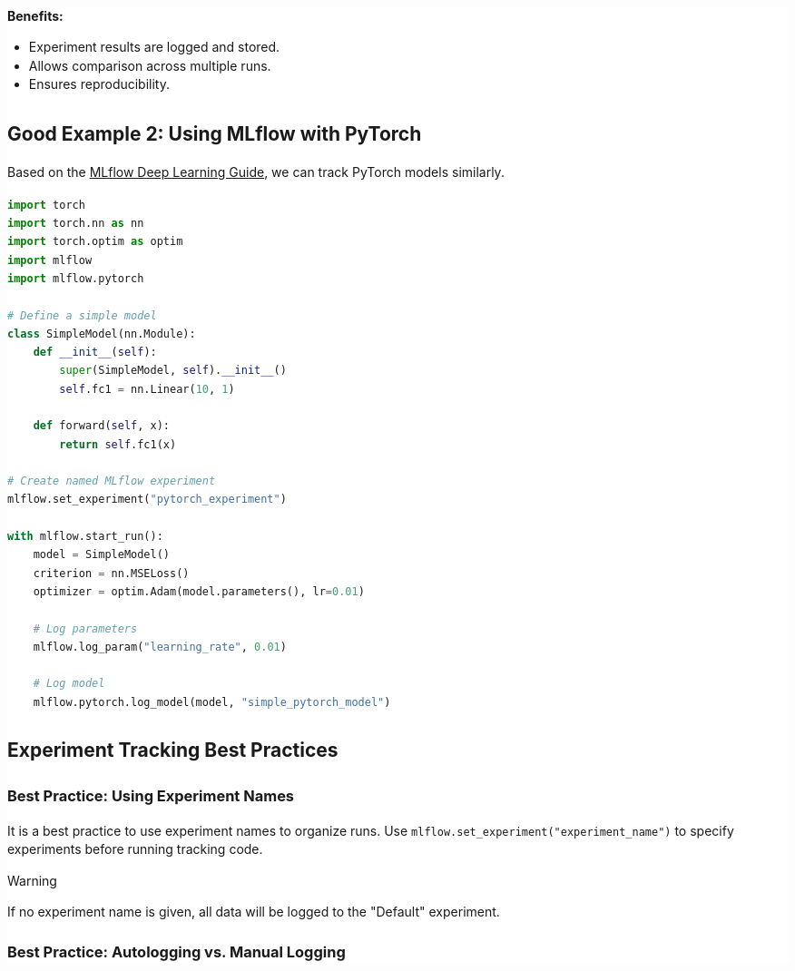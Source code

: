 **Benefits:**

- Experiment results are logged and stored.
- Allows comparison across multiple runs.
- Ensures reproducibility.

## Good Example 2: Using MLflow with PyTorch

Based on the [MLflow Deep Learning Guide](https://mlflow.org/docs/latest/deep-learning/pytorch/guide/index.html), we can track PyTorch models similarly.

```python
import torch
import torch.nn as nn
import torch.optim as optim
import mlflow
import mlflow.pytorch

# Define a simple model
class SimpleModel(nn.Module):
    def __init__(self):
        super(SimpleModel, self).__init__()
        self.fc1 = nn.Linear(10, 1)

    def forward(self, x):
        return self.fc1(x)

# Create named MLflow experiment
mlflow.set_experiment("pytorch_experiment")

with mlflow.start_run():
    model = SimpleModel()
    criterion = nn.MSELoss()
    optimizer = optim.Adam(model.parameters(), lr=0.01)

    # Log parameters
    mlflow.log_param("learning_rate", 0.01)

    # Log model
    mlflow.pytorch.log_model(model, "simple_pytorch_model")
```

## Experiment Tracking Best Practices

### Best Practice: Using Experiment Names

It is a best practice to use experiment names to organize runs. Use `mlflow.set_experiment("experiment_name")` to specify experiments before running tracking code.

> [!Warning]
> If no experiment name is given, all data will be logged to the "Default" experiment.

### Best Practice: Autologging vs. Manual Logging
